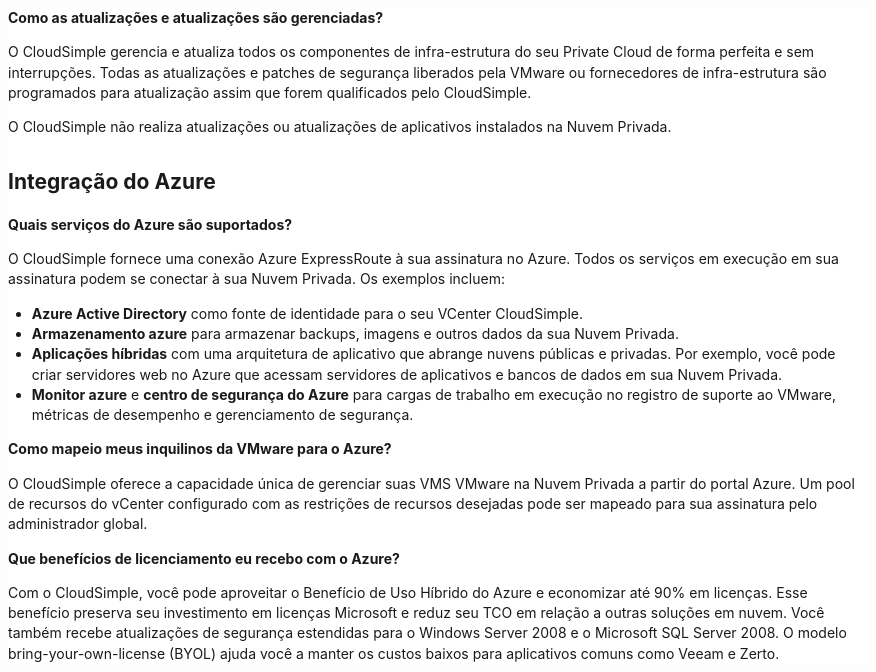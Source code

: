 **Como as atualizações e atualizações são gerenciadas?**

O CloudSimple gerencia e atualiza todos os componentes de infra-estrutura do seu Private Cloud de forma perfeita e sem interrupções.  Todas as atualizações e patches de segurança liberados pela VMware ou fornecedores de infra-estrutura são programados para atualização assim que forem qualificados pelo CloudSimple.

O CloudSimple não realiza atualizações ou atualizações de aplicativos instalados na Nuvem Privada.

## <a name="azure-integration"></a>Integração do Azure

**Quais serviços do Azure são suportados?**

O CloudSimple fornece uma conexão Azure ExpressRoute à sua assinatura no Azure.  Todos os serviços em execução em sua assinatura podem se conectar à sua Nuvem Privada.  Os exemplos incluem:

* **Azure Active Directory** como fonte de identidade para o seu VCenter CloudSimple.
* **Armazenamento azure** para armazenar backups, imagens e outros dados da sua Nuvem Privada.
* **Aplicações híbridas** com uma arquitetura de aplicativo que abrange nuvens públicas e privadas.  Por exemplo, você pode criar servidores web no Azure que acessam servidores de aplicativos e bancos de dados em sua Nuvem Privada.
* **Monitor azure** e **centro de segurança do Azure** para cargas de trabalho em execução no registro de suporte ao VMware, métricas de desempenho e gerenciamento de segurança.

**Como mapeio meus inquilinos da VMware para o Azure?**

O CloudSimple oferece a capacidade única de gerenciar suas VMS VMware na Nuvem Privada a partir do portal Azure.  Um pool de recursos do vCenter configurado com as restrições de recursos desejadas pode ser mapeado para sua assinatura pelo administrador global.  

**Que benefícios de licenciamento eu recebo com o Azure?**

Com o CloudSimple, você pode aproveitar o Benefício de Uso Híbrido do Azure e economizar até 90% em licenças. Esse benefício preserva seu investimento em licenças Microsoft e reduz seu TCO em relação a outras soluções em nuvem. Você também recebe atualizações de segurança estendidas para o Windows Server 2008 e o Microsoft SQL Server 2008.  O modelo bring-your-own-license (BYOL) ajuda você a manter os custos baixos para aplicativos comuns como Veeam e Zerto.  
